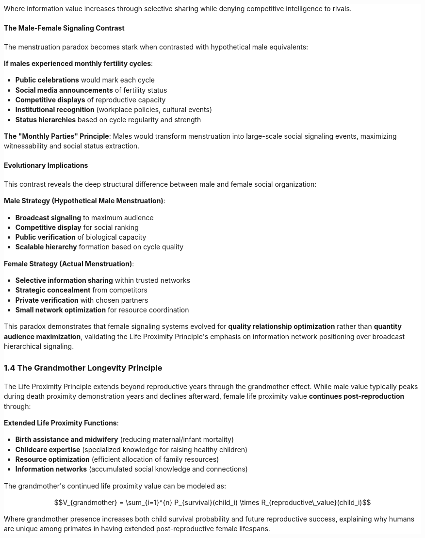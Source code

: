 Where information value increases through selective sharing while denying competitive intelligence to rivals.

#### The Male-Female Signaling Contrast

The menstruation paradox becomes stark when contrasted with hypothetical male equivalents:

**If males experienced monthly fertility cycles**:
- **Public celebrations** would mark each cycle
- **Social media announcements** of fertility status  
- **Competitive displays** of reproductive capacity
- **Institutional recognition** (workplace policies, cultural events)
- **Status hierarchies** based on cycle regularity and strength

**The "Monthly Parties" Principle**: Males would transform menstruation into large-scale social signaling events, maximizing witnessability and social status extraction.

#### Evolutionary Implications

This contrast reveals the deep structural difference between male and female social organization:

**Male Strategy (Hypothetical Male Menstruation)**:
- **Broadcast signaling** to maximum audience
- **Competitive display** for social ranking
- **Public verification** of biological capacity
- **Scalable hierarchy** formation based on cycle quality

**Female Strategy (Actual Menstruation)**:
- **Selective information sharing** within trusted networks
- **Strategic concealment** from competitors
- **Private verification** with chosen partners
- **Small network optimization** for resource coordination

This paradox demonstrates that female signaling systems evolved for **quality relationship optimization** rather than **quantity audience maximization**, validating the Life Proximity Principle's emphasis on information network positioning over broadcast hierarchical signaling.

### 1.4 The Grandmother Longevity Principle

The Life Proximity Principle extends beyond reproductive years through the grandmother effect. While male value typically peaks during death proximity demonstration years and declines afterward, female life proximity value **continues post-reproduction** through:

**Extended Life Proximity Functions**:
- **Birth assistance and midwifery** (reducing maternal/infant mortality)
- **Childcare expertise** (specialized knowledge for raising healthy children)
- **Resource optimization** (efficient allocation of family resources)
- **Information networks** (accumulated social knowledge and connections)

The grandmother's continued life proximity value can be modeled as:

$$V_{grandmother} = \sum_{i=1}^{n} P_{survival}(child_i) \times R_{reproductive\_value}(child_i)$$

Where grandmother presence increases both child survival probability and future reproductive success, explaining why humans are unique among primates in having extended post-reproductive female lifespans.
